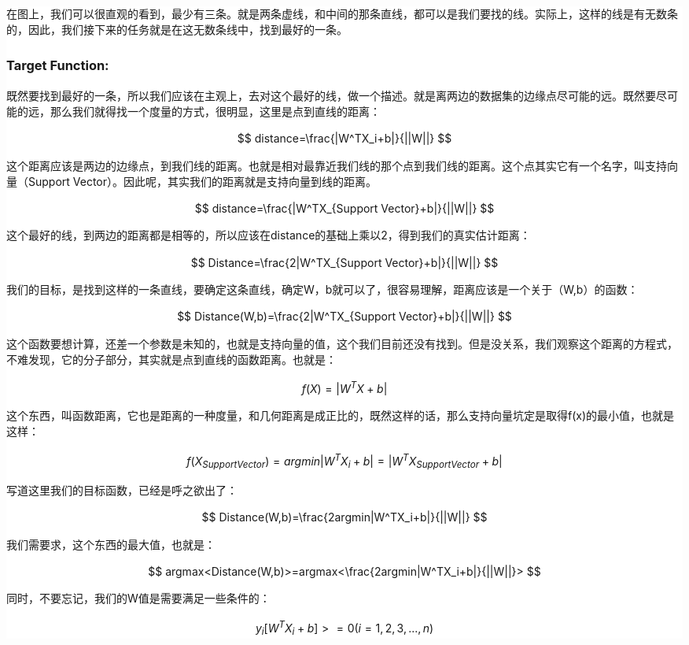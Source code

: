 在图上，我们可以很直观的看到，最少有三条。就是两条虚线，和中间的那条直线，都可以是我们要找的线。实际上，这样的线是有无数条的，因此，我们接下来的任务就是在这无数条线中，找到最好的一条。

### Target Function:

​		既然要找到最好的一条，所以我们应该在主观上，去对这个最好的线，做一个描述。就是离两边的数据集的边缘点尽可能的远。既然要尽可能的远，那么我们就得找一个度量的方式，很明显，这里是点到直线的距离：

$$
distance=\frac{|W^TX_i+b|}{||W||}
$$

这个距离应该是两边的边缘点，到我们线的距离。也就是相对最靠近我们线的那个点到我们线的距离。这个点其实它有一个名字，叫支持向量（Support Vector）。因此呢，其实我们的距离就是支持向量到线的距离。

$$
distance=\frac{|W^TX_{Support Vector}+b|}{||W||}
$$


这个最好的线，到两边的距离都是相等的，所以应该在distance的基础上乘以2，得到我们的真实估计距离：

$$
Distance=\frac{2|W^TX_{Support Vector}+b|}{||W||}
$$

我们的目标，是找到这样的一条直线，要确定这条直线，确定W，b就可以了，很容易理解，距离应该是一个关于（W,b）的函数：

$$
Distance(W,b)=\frac{2|W^TX_{Support Vector}+b|}{||W||}
$$

这个函数要想计算，还差一个参数是未知的，也就是支持向量的值，这个我们目前还没有找到。但是没关系，我们观察这个距离的方程式，不难发现，它的分子部分，其实就是点到直线的函数距离。也就是：

$$
f(X)=|W^TX+b|
$$

这个东西，叫函数距离，它也是距离的一种度量，和几何距离是成正比的，既然这样的话，那么支持向量坑定是取得f(x)的最小值，也就是这样：

$$
f(X_{SupportVector})=argmin|W^TX_i+b|=|W^TX_{Support Vector}+b|
$$

写道这里我们的目标函数，已经是呼之欲出了：

$$
Distance(W,b)=\frac{2argmin|W^TX_i+b|}{||W||}
$$

我们需要求，这个东西的最大值，也就是：

$$
argmax<Distance(W,b)>=argmax<\frac{2argmin|W^TX_i+b|}{||W||}>
$$

同时，不要忘记，我们的W值是需要满足一些条件的：

$$
y_i[W^TX_i+b]>=0(i=1,2,3,...,n)
$$
